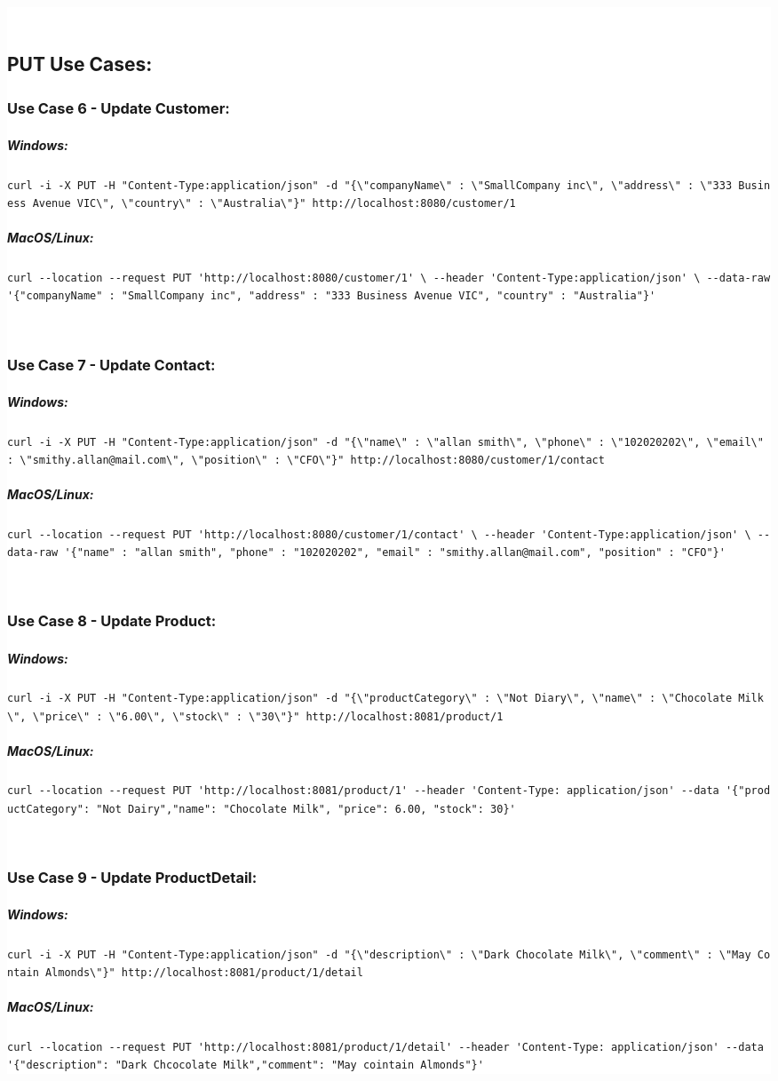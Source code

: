 <p>&nbsp</p>

## PUT Use Cases:

### Use Case 6 - Update Customer:
##### _Windows:_
```shell
curl -i -X PUT -H "Content-Type:application/json" -d "{\"companyName\" : \"SmallCompany inc\", \"address\" : \"333 Business Avenue VIC\", \"country\" : \"Australia\"}" http://localhost:8080/customer/1
```
##### _MacOS/Linux:_
```shell
curl --location --request PUT 'http://localhost:8080/customer/1' \ --header 'Content-Type:application/json' \ --data-raw '{"companyName" : "SmallCompany inc", "address" : "333 Business Avenue VIC", "country" : "Australia"}'
```

<p>&nbsp</p>

### Use Case 7 - Update Contact:
##### _Windows:_
```shell
curl -i -X PUT -H "Content-Type:application/json" -d "{\"name\" : \"allan smith\", \"phone\" : \"102020202\", \"email\" : \"smithy.allan@mail.com\", \"position\" : \"CFO\"}" http://localhost:8080/customer/1/contact
```
##### _MacOS/Linux:_
```shell
curl --location --request PUT 'http://localhost:8080/customer/1/contact' \ --header 'Content-Type:application/json' \ --data-raw '{"name" : "allan smith", "phone" : "102020202", "email" : "smithy.allan@mail.com", "position" : "CFO"}'
```

<p>&nbsp</p>

### Use Case 8 - Update Product:
##### _Windows:_
```shell
curl -i -X PUT -H "Content-Type:application/json" -d "{\"productCategory\" : \"Not Diary\", \"name\" : \"Chocolate Milk\", \"price\" : \"6.00\", \"stock\" : \"30\"}" http://localhost:8081/product/1
```
##### _MacOS/Linux:_
```shell
curl --location --request PUT 'http://localhost:8081/product/1' --header 'Content-Type: application/json' --data '{"productCategory": "Not Dairy","name": "Chocolate Milk", "price": 6.00, "stock": 30}'
```

<p>&nbsp</p>

### Use Case 9 - Update ProductDetail:
##### _Windows:_
```shell
curl -i -X PUT -H "Content-Type:application/json" -d "{\"description\" : \"Dark Chocolate Milk\", \"comment\" : \"May Contain Almonds\"}" http://localhost:8081/product/1/detail
```
##### _MacOS/Linux:_
```shell
curl --location --request PUT 'http://localhost:8081/product/1/detail' --header 'Content-Type: application/json' --data '{"description": "Dark Chcocolate Milk","comment": "May cointain Almonds"}'
```
